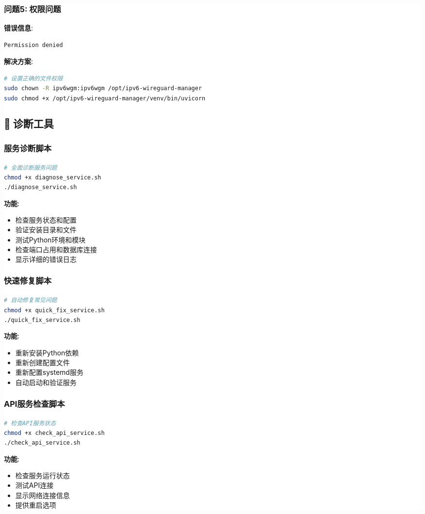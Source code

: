 ### 问题5: 权限问题

**错误信息**:
```
Permission denied
```

**解决方案**:
```bash
# 设置正确的文件权限
sudo chown -R ipv6wgm:ipv6wgm /opt/ipv6-wireguard-manager
sudo chmod +x /opt/ipv6-wireguard-manager/venv/bin/uvicorn
```

## 🔧 诊断工具

### 服务诊断脚本
```bash
# 全面诊断服务问题
chmod +x diagnose_service.sh
./diagnose_service.sh
```

**功能**:
- 检查服务状态和配置
- 验证安装目录和文件
- 测试Python环境和模块
- 检查端口占用和数据库连接
- 显示详细的错误日志

### 快速修复脚本
```bash
# 自动修复常见问题
chmod +x quick_fix_service.sh
./quick_fix_service.sh
```

**功能**:
- 重新安装Python依赖
- 重新创建配置文件
- 重新配置systemd服务
- 自动启动和验证服务

### API服务检查脚本
```bash
# 检查API服务状态
chmod +x check_api_service.sh
./check_api_service.sh
```

**功能**:
- 检查服务运行状态
- 测试API连接
- 显示网络连接信息
- 提供重启选项
